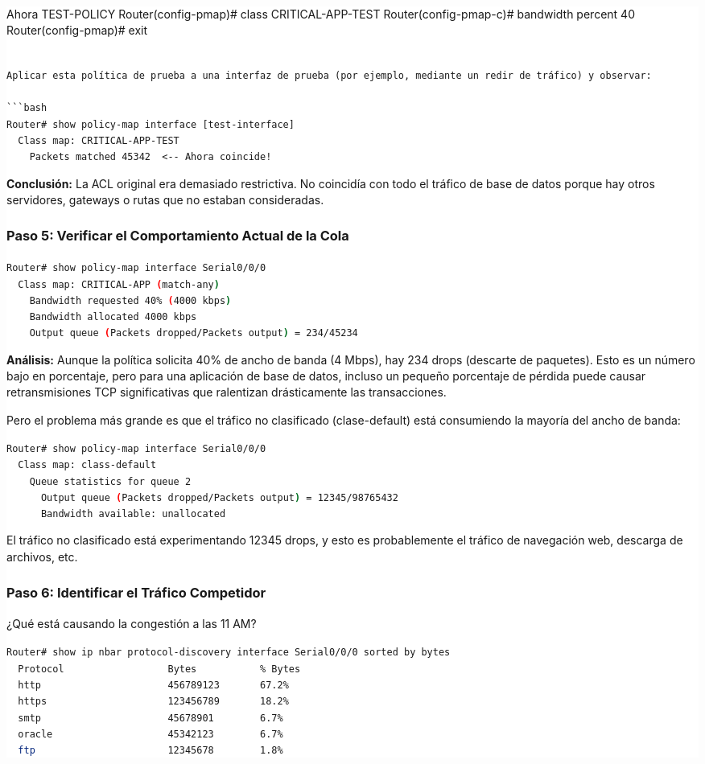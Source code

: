 Ahora TEST-POLICY
Router(config-pmap)# class CRITICAL-APP-TEST
Router(config-pmap-c)# bandwidth percent 40
Router(config-pmap)# exit
```

Aplicar esta política de prueba a una interfaz de prueba (por ejemplo, mediante un redir de tráfico) y observar:

```bash
Router# show policy-map interface [test-interface]
  Class map: CRITICAL-APP-TEST
    Packets matched 45342  <-- Ahora coincide!
```

**Conclusión:** La ACL original era demasiado restrictiva. No coincidía con todo el tráfico de base de datos porque hay otros servidores, gateways o rutas que no estaban consideradas.

### Paso 5: Verificar el Comportamiento Actual de la Cola

```bash
Router# show policy-map interface Serial0/0/0
  Class map: CRITICAL-APP (match-any)
    Bandwidth requested 40% (4000 kbps)
    Bandwidth allocated 4000 kbps
    Output queue (Packets dropped/Packets output) = 234/45234
```

**Análisis:** Aunque la política solicita 40% de ancho de banda (4 Mbps), hay 234 drops (descarte de paquetes). Esto es un número bajo en porcentaje, pero para una aplicación de base de datos, incluso un pequeño porcentaje de pérdida puede causar retransmisiones TCP significativas que ralentizan drásticamente las transacciones.

Pero el problema más grande es que el tráfico no clasificado (clase-default) está consumiendo la mayoría del ancho de banda:

```bash
Router# show policy-map interface Serial0/0/0
  Class map: class-default
    Queue statistics for queue 2
      Output queue (Packets dropped/Packets output) = 12345/98765432
      Bandwidth available: unallocated
```

El tráfico no clasificado está experimentando 12345 drops, y esto es probablemente el tráfico de navegación web, descarga de archivos, etc.

### Paso 6: Identificar el Tráfico Competidor

¿Qué está causando la congestión a las 11 AM?

```bash
Router# show ip nbar protocol-discovery interface Serial0/0/0 sorted by bytes
  Protocol                  Bytes           % Bytes
  http                      456789123       67.2%
  https                     123456789       18.2%
  smtp                      45678901        6.7%
  oracle                    45342123        6.7%
  ftp                       12345678        1.8%
```
